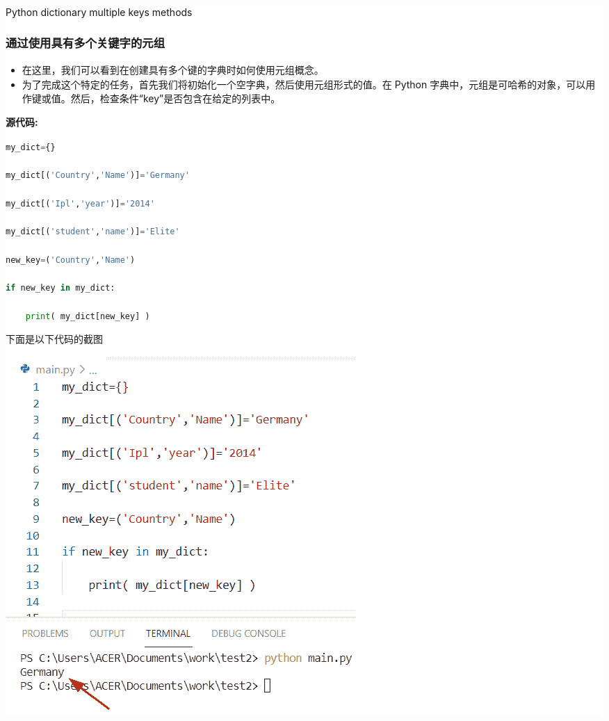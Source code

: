 Python dictionary multiple keys methods

### 通过使用具有多个关键字的元组

*   在这里，我们可以看到在创建具有多个键的字典时如何使用元组概念。
*   为了完成这个特定的任务，首先我们将初始化一个空字典，然后使用元组形式的值。在 Python 字典中，元组是可哈希的对象，可以用作键或值。然后，检查条件“key”是否包含在给定的列表中。

**源代码:**

```py
my_dict={}

my_dict[('Country','Name')]='Germany'

my_dict[('Ipl','year')]='2014'

my_dict[('student','name')]='Elite'

new_key=('Country','Name')

if new_key in my_dict:

    print( my_dict[new_key] )
```

下面是以下代码的截图

![Python dictionary multiple keys ](img/b74bdd6ba8e86a0c39db90e43432b838.png "Python dictionary multiple keys tuple")
